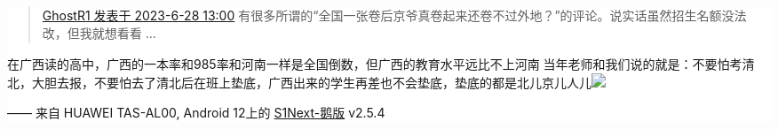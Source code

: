<blockquote><a href="httphttps://bbs.saraba1st.com/2b/forum.php?mod=redirect&amp;goto=findpost&amp;pid=61464128&amp;ptid=2142012" target="_blank">GhostR1 发表于 2023-6-28 13:00</a>
有很多所谓的“全国一张卷后京爷真卷起来还卷不过外地？”的评论。说实话虽然招生名额没法改，但我就想看看 ...</blockquote>
在广西读的高中，广西的一本率和985率和河南一样是全国倒数，但广西的教育水平远比不上河南
当年老师和我们说的就是：不要怕考清北，大胆去报，不要怕去了清北后在班上垫底，广西出来的学生再差也不会垫底，垫底的都是北儿京儿人儿<img src="https://static.saraba1st.com/image/smiley/face2017/067.png" referrerpolicy="no-referrer">

—— 来自 HUAWEI TAS-AL00, Android 12上的 [S1Next-鹅版](https://github.com/ykrank/S1-Next/releases) v2.5.4

